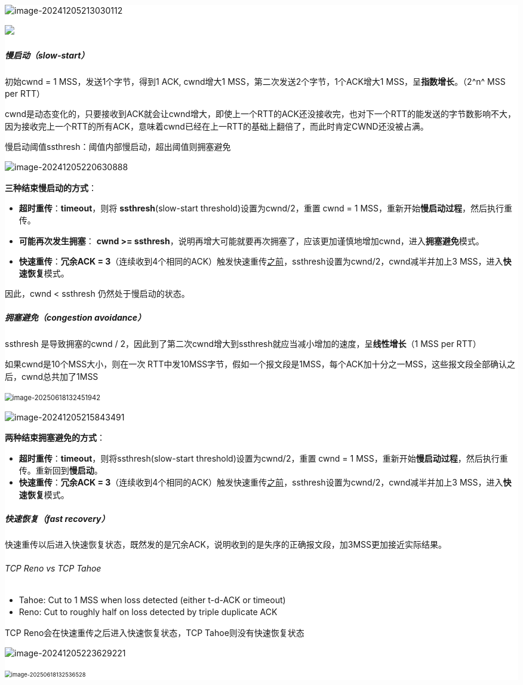 ![image-20241205213030112](https://pub-9e727eae11e040a4aa2b1feedc2608d2.r2.dev/PicGo/image-20241205213030112.png)

![](https://pub-9e727eae11e040a4aa2b1feedc2608d2.r2.dev/PicGo/image-20241205212615649.png)

##### 慢启动（slow-start）

初始cwnd = 1 MSS，发送1个字节，得到1 ACK, cwnd增大1 MSS，第二次发送2个字节，1个ACK增大1 MSS，呈**指数增长**。（2^n^ MSS per RTT）

cwnd是动态变化的，只要接收到ACK就会让cwnd增大，即使上一个RTT的ACK还没接收完，也对下一个RTT的能发送的字节数影响不大，因为接收完上一个RTT的所有ACK，意味着cwnd已经在上一RTT的基础上翻倍了，而此时肯定CWND还没被占满。

慢启动阈值ssthresh：阈值内部慢启动，超出阈值则拥塞避免

![image-20241205220630888](https://pub-9e727eae11e040a4aa2b1feedc2608d2.r2.dev/PicGo/image-20241205220630888.png)

**三种结束慢启动的方式**：

- **超时重传**：**timeout**，则将 **ssthresh**(slow-start threshold)设置为cwnd/2，重置 cwnd = 1 MSS，重新开始**慢启动过程**，然后执行重传。

- **可能再次发生拥塞**： **cwnd >= ssthresh**，说明再增大可能就要再次拥塞了，应该更加谨慎地增加cwnd，进入**拥塞避免**模式。
- **快速重传**：**冗余ACK = 3**（连续收到4个相同的ACK）触发快速重传<u>之前</u>，ssthresh设置为cwnd/2，cwnd减半并加上3 MSS，进入**快速恢复**模式。

因此，cwnd < ssthresh 仍然处于慢启动的状态。

##### 拥塞避免（congestion avoidance）

ssthresh 是导致拥塞的cwnd / 2，因此到了第二次cwnd增大到ssthresh就应当减小增加的速度，呈**线性增长**（1 MSS per RTT）

如果cwnd是10个MSS大小，则在一次 RTT中发10MSS字节，假如一个报文段是1MSS，每个ACK加十分之一MSS，这些报文段全部确认之后，cwnd总共加了1MSS 

<img src="https://pub-9e727eae11e040a4aa2b1feedc2608d2.r2.dev/PicGo/image-20250618132451942.png" alt="image-20250618132451942" style="zoom: 80%;" />

![image-20241205215843491](https://pub-9e727eae11e040a4aa2b1feedc2608d2.r2.dev/PicGo/image-20241205215843491-1733407571075-4.png)

**两种结束拥塞避免的方式**：

- **超时重传**：**timeout**，则将ssthresh(slow-start threshold)设置为cwnd/2，重置 cwnd = 1 MSS，重新开始**慢启动过程**，然后执行重传。重新回到**慢启动**。
- **快速重传**：**冗余ACK = 3**（连续收到4个相同的ACK）触发快速重传<u>之前</u>，ssthresh设置为cwnd/2，cwnd减半并加上3 MSS，进入**快速恢复**模式。

##### 快速恢复（fast recovery）

快速重传以后进入快速恢复状态，既然发的是冗余ACK，说明收到的是失序的正确报文段，加3MSS更加接近实际结果。

###### TCP Reno vs TCP Tahoe 

- Tahoe: Cut to 1 MSS when loss detected (either t-d-ACK or timeout)
- Reno: Cut to roughly half on loss detected by triple duplicate ACK 

TCP Reno会在快速重传之后进入快速恢复状态，TCP Tahoe则没有快速恢复状态

![image-20241205223629221](https://pub-9e727eae11e040a4aa2b1feedc2608d2.r2.dev/PicGo/image-20241205223629221.png)

<img src="https://pub-9e727eae11e040a4aa2b1feedc2608d2.r2.dev/PicGo/image-20250618132536528.png" alt="image-20250618132536528" style="zoom:67%;" />
